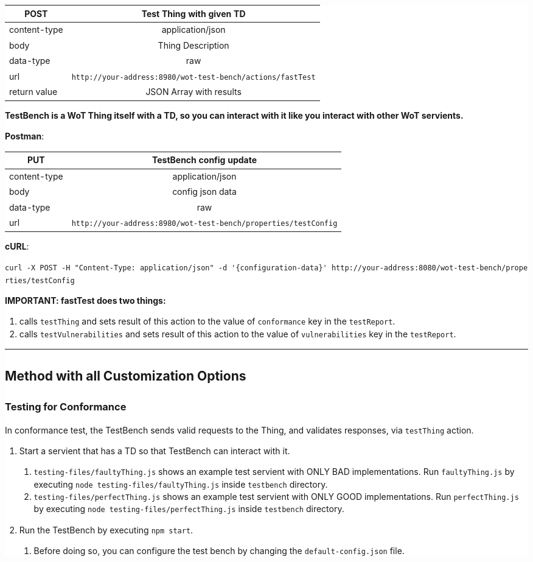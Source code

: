 | **POST**     |                  Test Thing with given TD                  |
| ------------ | :--------------------------------------------------------: |
| content-type |                      application/json                      |
| body         |                     Thing Description                      |
| data-type    |                            raw                             |
| url          | `http://your-address:8980/wot-test-bench/actions/fastTest` |
| return value |                  JSON Array with results                   |

**TestBench is a WoT Thing itself with a TD, so you can interact with it like you interact with other WoT servients.**

**Postman**:

| **PUT**      |                     TestBench config update                     |
| ------------ | :-------------------------------------------------------------: |
| content-type |                        application/json                         |
| body         |                        config json data                         |
| data-type    |                               raw                               |
| url          | `http://your-address:8980/wot-test-bench/properties/testConfig` |

**cURL**:

`curl -X POST -H "Content-Type: application/json" -d '{configuration-data}' http://your-address:8080/wot-test-bench/properties/testConfig`

**IMPORTANT: fastTest does two things:**  
1. calls `testThing` and sets result of this action to the value of `conformance` key in the `testReport`.
2. calls `testVulnerabilities` and sets result of this action to the value of `vulnerabilities` key in the `testReport`.
---

## Method with all Customization Options
### Testing for Conformance

In conformance test, the TestBench sends valid requests to the Thing, and validates responses, via `testThing` action.

1. Start a servient that has a TD so that TestBench can interact with it.

    1. `testing-files/faultyThing.js` shows an example test servient with ONLY BAD implementations. Run `faultyThing.js` by executing `node testing-files/faultyThing.js` inside `testbench` directory.
    2. `testing-files/perfectThing.js` shows an example test servient with ONLY GOOD implementations. Run `perfectThing.js` by executing `node testing-files/perfectThing.js` inside `testbench` directory.

2. Run the TestBench by executing `npm start`.

    1. Before doing so, you can configure the test bench by changing the `default-config.json` file.
